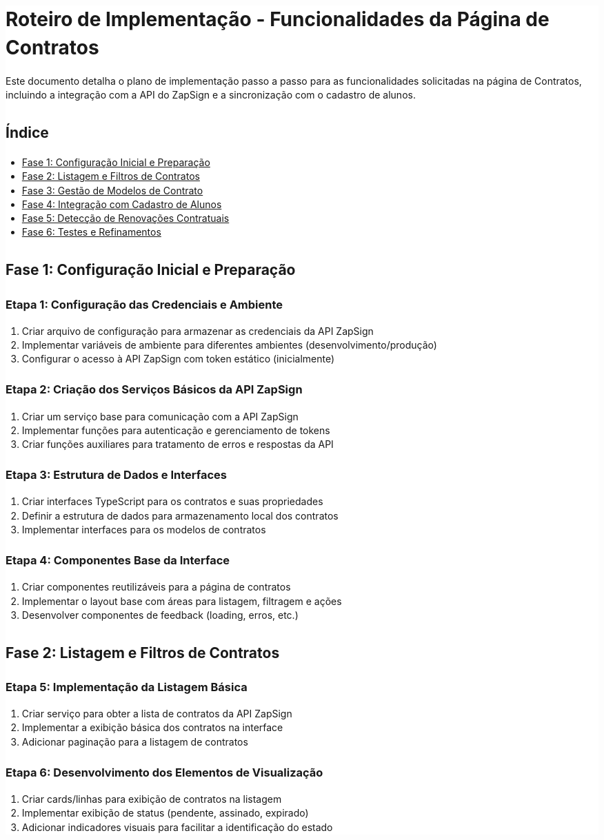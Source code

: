 # Roteiro de Implementação - Funcionalidades da Página de Contratos

Este documento detalha o plano de implementação passo a passo para as funcionalidades solicitadas na página de Contratos, incluindo a integração com a API do ZapSign e a sincronização com o cadastro de alunos.

## Índice

- [Fase 1: Configuração Inicial e Preparação](#fase-1-configuração-inicial-e-preparação)
- [Fase 2: Listagem e Filtros de Contratos](#fase-2-listagem-e-filtros-de-contratos)
- [Fase 3: Gestão de Modelos de Contrato](#fase-3-gestão-de-modelos-de-contrato)
- [Fase 4: Integração com Cadastro de Alunos](#fase-4-integração-com-cadastro-de-alunos)
- [Fase 5: Detecção de Renovações Contratuais](#fase-5-detecção-de-renovações-contratuais)
- [Fase 6: Testes e Refinamentos](#fase-6-testes-e-refinamentos)

## Fase 1: Configuração Inicial e Preparação

### Etapa 1: Configuração das Credenciais e Ambiente
1. Criar arquivo de configuração para armazenar as credenciais da API ZapSign
2. Implementar variáveis de ambiente para diferentes ambientes (desenvolvimento/produção)
3. Configurar o acesso à API ZapSign com token estático (inicialmente)

### Etapa 2: Criação dos Serviços Básicos da API ZapSign
1. Criar um serviço base para comunicação com a API ZapSign
2. Implementar funções para autenticação e gerenciamento de tokens
3. Criar funções auxiliares para tratamento de erros e respostas da API

### Etapa 3: Estrutura de Dados e Interfaces
1. Criar interfaces TypeScript para os contratos e suas propriedades
2. Definir a estrutura de dados para armazenamento local dos contratos
3. Implementar interfaces para os modelos de contratos

### Etapa 4: Componentes Base da Interface
1. Criar componentes reutilizáveis para a página de contratos
2. Implementar o layout base com áreas para listagem, filtragem e ações
3. Desenvolver componentes de feedback (loading, erros, etc.)

## Fase 2: Listagem e Filtros de Contratos

### Etapa 5: Implementação da Listagem Básica
1. Criar serviço para obter a lista de contratos da API ZapSign
2. Implementar a exibição básica dos contratos na interface
3. Adicionar paginação para a listagem de contratos

### Etapa 6: Desenvolvimento dos Elementos de Visualização
1. Criar cards/linhas para exibição de contratos na listagem
2. Implementar exibição de status (pendente, assinado, expirado)
3. Adicionar indicadores visuais para facilitar a identificação do estado
